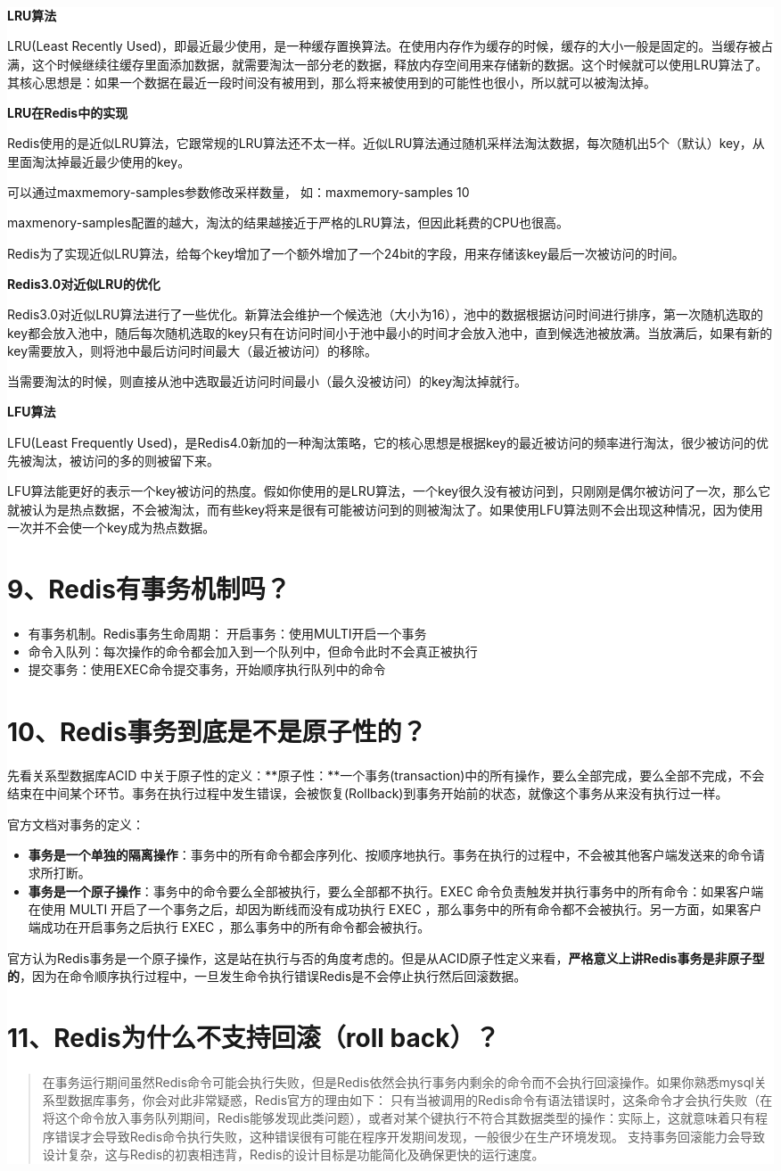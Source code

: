 **LRU算法**

LRU(Least Recently Used)，即最近最少使用，是一种缓存置换算法。在使用内存作为缓存的时候，缓存的大小一般是固定的。当缓存被占满，这个时候继续往缓存里面添加数据，就需要淘汰一部分老的数据，释放内存空间用来存储新的数据。这个时候就可以使用LRU算法了。其核心思想是：如果一个数据在最近一段时间没有被用到，那么将来被使用到的可能性也很小，所以就可以被淘汰掉。

**LRU在Redis中的实现**

Redis使用的是近似LRU算法，它跟常规的LRU算法还不太一样。近似LRU算法通过随机采样法淘汰数据，每次随机出5个（默认）key，从里面淘汰掉最近最少使用的key。

可以通过maxmemory-samples参数修改采样数量， 如：maxmemory-samples 10

maxmenory-samples配置的越大，淘汰的结果越接近于严格的LRU算法，但因此耗费的CPU也很高。

Redis为了实现近似LRU算法，给每个key增加了一个额外增加了一个24bit的字段，用来存储该key最后一次被访问的时间。

**Redis3.0对近似LRU的优化**

Redis3.0对近似LRU算法进行了一些优化。新算法会维护一个候选池（大小为16），池中的数据根据访问时间进行排序，第一次随机选取的key都会放入池中，随后每次随机选取的key只有在访问时间小于池中最小的时间才会放入池中，直到候选池被放满。当放满后，如果有新的key需要放入，则将池中最后访问时间最大（最近被访问）的移除。

当需要淘汰的时候，则直接从池中选取最近访问时间最小（最久没被访问）的key淘汰掉就行。

**LFU算法**

LFU(Least Frequently Used)，是Redis4.0新加的一种淘汰策略，它的核心思想是根据key的最近被访问的频率进行淘汰，很少被访问的优先被淘汰，被访问的多的则被留下来。

LFU算法能更好的表示一个key被访问的热度。假如你使用的是LRU算法，一个key很久没有被访问到，只刚刚是偶尔被访问了一次，那么它就被认为是热点数据，不会被淘汰，而有些key将来是很有可能被访问到的则被淘汰了。如果使用LFU算法则不会出现这种情况，因为使用一次并不会使一个key成为热点数据。

# 9、Redis有事务机制吗？

* 有事务机制。Redis事务生命周期：
  开启事务：使用MULTI开启一个事务
* 命令入队列：每次操作的命令都会加入到一个队列中，但命令此时不会真正被执行
* 提交事务：使用EXEC命令提交事务，开始顺序执行队列中的命令

# 10、Redis事务到底是不是原子性的？

先看关系型数据库ACID 中关于原子性的定义：**原子性：**一个事务(transaction)中的所有操作，要么全部完成，要么全部不完成，不会结束在中间某个环节。事务在执行过程中发生错误，会被恢复(Rollback)到事务开始前的状态，就像这个事务从来没有执行过一样。

官方文档对事务的定义：

* **事务是一个单独的隔离操作**：事务中的所有命令都会序列化、按顺序地执行。事务在执行的过程中，不会被其他客户端发送来的命令请求所打断。
* **事务是一个原子操作**：事务中的命令要么全部被执行，要么全部都不执行。EXEC 命令负责触发并执行事务中的所有命令：如果客户端在使用 MULTI 开启了一个事务之后，却因为断线而没有成功执行 EXEC ，那么事务中的所有命令都不会被执行。另一方面，如果客户端成功在开启事务之后执行 EXEC ，那么事务中的所有命令都会被执行。

官方认为Redis事务是一个原子操作，这是站在执行与否的角度考虑的。但是从ACID原子性定义来看，**严格意义上讲Redis事务是非原子型的**，因为在命令顺序执行过程中，一旦发生命令执行错误Redis是不会停止执行然后回滚数据。

# 11、Redis为什么不支持回滚（roll back）？

>在事务运行期间虽然Redis命令可能会执行失败，但是Redis依然会执行事务内剩余的命令而不会执行回滚操作。如果你熟悉mysql关系型数据库事务，你会对此非常疑惑，Redis官方的理由如下：
>只有当被调用的Redis命令有语法错误时，这条命令才会执行失败（在将这个命令放入事务队列期间，Redis能够发现此类问题），或者对某个键执行不符合其数据类型的操作：实际上，这就意味着只有程序错误才会导致Redis命令执行失败，这种错误很有可能在程序开发期间发现，一般很少在生产环境发现。
>支持事务回滚能力会导致设计复杂，这与Redis的初衷相违背，Redis的设计目标是功能简化及确保更快的运行速度。
